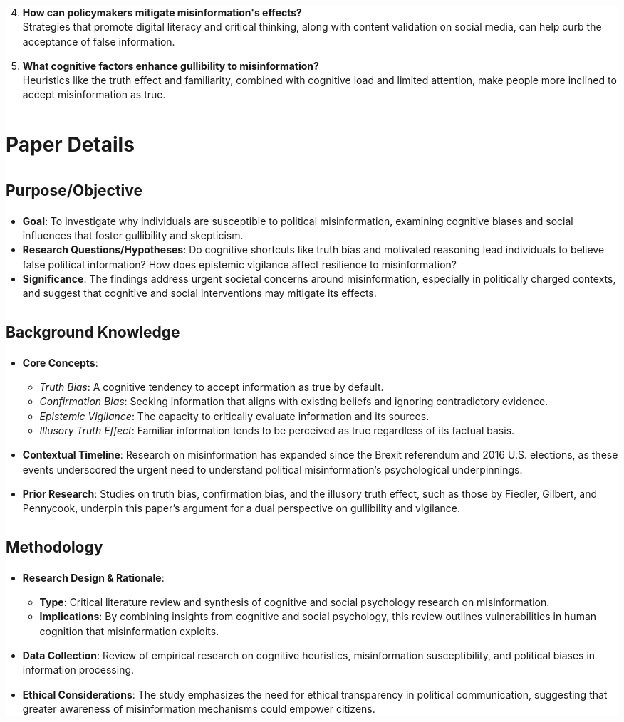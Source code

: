4. **How can policymakers mitigate misinformation's effects?**  
   Strategies that promote digital literacy and critical thinking, along with content validation on social media, can help curb the acceptance of false information.

5. **What cognitive factors enhance gullibility to misinformation?**  
   Heuristics like the truth effect and familiarity, combined with cognitive load and limited attention, make people more inclined to accept misinformation as true.

# Paper Details

## Purpose/Objective

- **Goal**: To investigate why individuals are susceptible to political misinformation, examining cognitive biases and social influences that foster gullibility and skepticism.
- **Research Questions/Hypotheses**: Do cognitive shortcuts like truth bias and motivated reasoning lead individuals to believe false political information? How does epistemic vigilance affect resilience to misinformation?
- **Significance**: The findings address urgent societal concerns around misinformation, especially in politically charged contexts, and suggest that cognitive and social interventions may mitigate its effects.

## Background Knowledge

- **Core Concepts**:  
  - *Truth Bias*: A cognitive tendency to accept information as true by default.
  - *Confirmation Bias*: Seeking information that aligns with existing beliefs and ignoring contradictory evidence.
  - *Epistemic Vigilance*: The capacity to critically evaluate information and its sources.
  - *Illusory Truth Effect*: Familiar information tends to be perceived as true regardless of its factual basis.
  
- **Contextual Timeline**: Research on misinformation has expanded since the Brexit referendum and 2016 U.S. elections, as these events underscored the urgent need to understand political misinformation’s psychological underpinnings.
  
- **Prior Research**: Studies on truth bias, confirmation bias, and the illusory truth effect, such as those by Fiedler, Gilbert, and Pennycook, underpin this paper’s argument for a dual perspective on gullibility and vigilance.
  
## Methodology

- **Research Design & Rationale**:  
  - **Type**: Critical literature review and synthesis of cognitive and social psychology research on misinformation.
  - **Implications**: By combining insights from cognitive and social psychology, this review outlines vulnerabilities in human cognition that misinformation exploits.
  
- **Data Collection**: Review of empirical research on cognitive heuristics, misinformation susceptibility, and political biases in information processing.
  
- **Ethical Considerations**: The study emphasizes the need for ethical transparency in political communication, suggesting that greater awareness of misinformation mechanisms could empower citizens.
